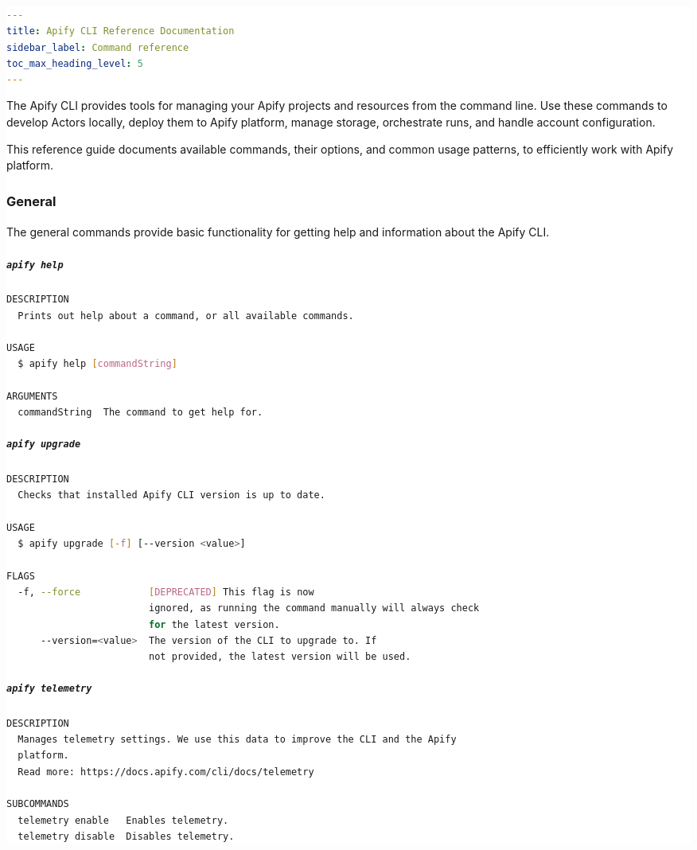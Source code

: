 ```yaml
---
title: Apify CLI Reference Documentation
sidebar_label: Command reference
toc_max_heading_level: 5
---
```


The Apify CLI provides tools for managing your Apify projects and resources from the command line. Use these commands to develop Actors locally, deploy them to Apify platform, manage storage, orchestrate runs, and handle account configuration.

This reference guide documents available commands, their options, and common usage patterns, to efficiently work with Apify platform.

### General

The general commands provide basic functionality for getting help and information about the Apify CLI.



##### `apify help`

```sh
DESCRIPTION
  Prints out help about a command, or all available commands.

USAGE
  $ apify help [commandString]

ARGUMENTS
  commandString  The command to get help for.
```

##### `apify upgrade`

```sh
DESCRIPTION
  Checks that installed Apify CLI version is up to date.

USAGE
  $ apify upgrade [-f] [--version <value>]

FLAGS
  -f, --force            [DEPRECATED] This flag is now
                         ignored, as running the command manually will always check
                         for the latest version.
      --version=<value>  The version of the CLI to upgrade to. If
                         not provided, the latest version will be used.
```

##### `apify telemetry`

```sh
DESCRIPTION
  Manages telemetry settings. We use this data to improve the CLI and the Apify
  platform.
  Read more: https://docs.apify.com/cli/docs/telemetry

SUBCOMMANDS
  telemetry enable   Enables telemetry.
  telemetry disable  Disables telemetry.
```
